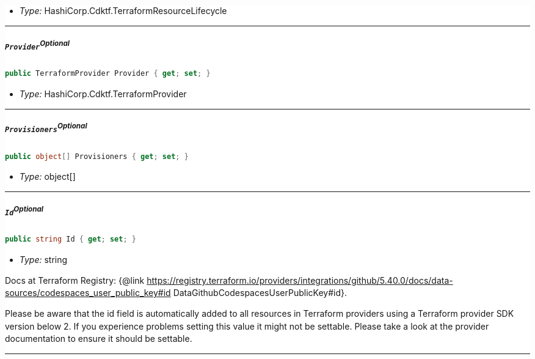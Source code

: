 - *Type:* HashiCorp.Cdktf.TerraformResourceLifecycle

---

##### `Provider`<sup>Optional</sup> <a name="Provider" id="@cdktf/provider-github.dataGithubCodespacesUserPublicKey.DataGithubCodespacesUserPublicKeyConfig.property.provider"></a>

```csharp
public TerraformProvider Provider { get; set; }
```

- *Type:* HashiCorp.Cdktf.TerraformProvider

---

##### `Provisioners`<sup>Optional</sup> <a name="Provisioners" id="@cdktf/provider-github.dataGithubCodespacesUserPublicKey.DataGithubCodespacesUserPublicKeyConfig.property.provisioners"></a>

```csharp
public object[] Provisioners { get; set; }
```

- *Type:* object[]

---

##### `Id`<sup>Optional</sup> <a name="Id" id="@cdktf/provider-github.dataGithubCodespacesUserPublicKey.DataGithubCodespacesUserPublicKeyConfig.property.id"></a>

```csharp
public string Id { get; set; }
```

- *Type:* string

Docs at Terraform Registry: {@link https://registry.terraform.io/providers/integrations/github/5.40.0/docs/data-sources/codespaces_user_public_key#id DataGithubCodespacesUserPublicKey#id}.

Please be aware that the id field is automatically added to all resources in Terraform providers using a Terraform provider SDK version below 2.
If you experience problems setting this value it might not be settable. Please take a look at the provider documentation to ensure it should be settable.

---



